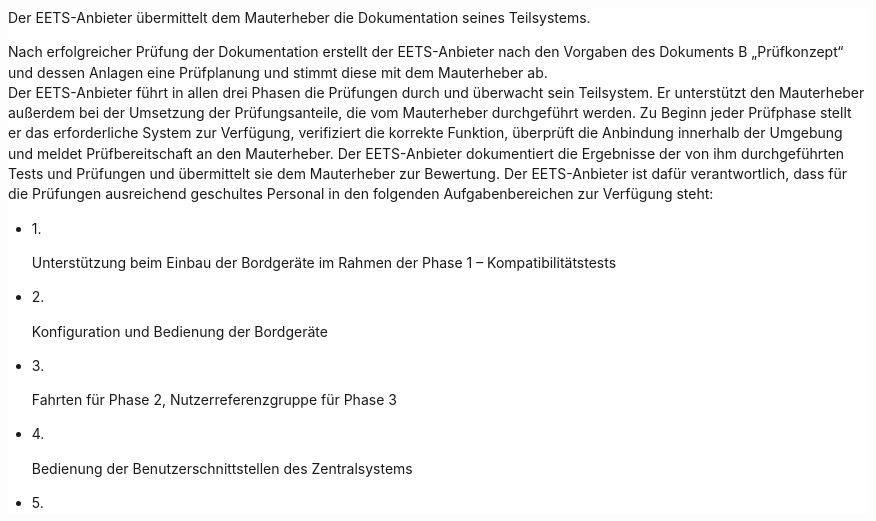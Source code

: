 Der EETS-Anbieter übermittelt dem Mauterheber die Dokumentation seines
Teilsystems.

</div>

<div class="jurAbsatz">

Nach erfolgreicher Prüfung der Dokumentation erstellt der EETS-Anbieter
nach den Vorgaben des Dokuments B „Prüfkonzept“ und dessen Anlagen eine
Prüfplanung und stimmt diese mit dem Mauterheber ab.  
Der EETS-Anbieter führt in allen drei Phasen die Prüfungen durch und
überwacht sein Teilsystem. Er unterstützt den Mauterheber außerdem bei
der Umsetzung der Prüfungsanteile, die vom Mauterheber durchgeführt
werden. Zu Beginn jeder Prüfphase stellt er das erforderliche System zur
Verfügung, verifiziert die korrekte Funktion, überprüft die Anbindung
innerhalb der Umgebung und meldet Prüfbereitschaft an den Mauterheber.
Der EETS-Anbieter dokumentiert die Ergebnisse der von ihm durchgeführten
Tests und Prüfungen und übermittelt sie dem Mauterheber zur Bewertung.
Der EETS-Anbieter ist dafür verantwortlich, dass für die Prüfungen
ausreichend geschultes Personal in den folgenden Aufgabenbereichen zur
Verfügung steht:

</div>

<div class="jurAbsatz">

  - 1\.
    
    <div style="">
    
    Unterstützung beim Einbau der Bordgeräte im Rahmen der Phase 1 –
    Kompatibilitätstests
    
    </div>

  - 2\.
    
    <div style="">
    
    Konfiguration und Bedienung der Bordgeräte
    
    </div>

  - 3\.
    
    <div style="">
    
    Fahrten für Phase 2, Nutzerreferenzgruppe für Phase 3
    
    </div>

  - 4\.
    
    <div style="">
    
    Bedienung der Benutzerschnittstellen des Zentralsystems
    
    </div>

  - 5\.
    